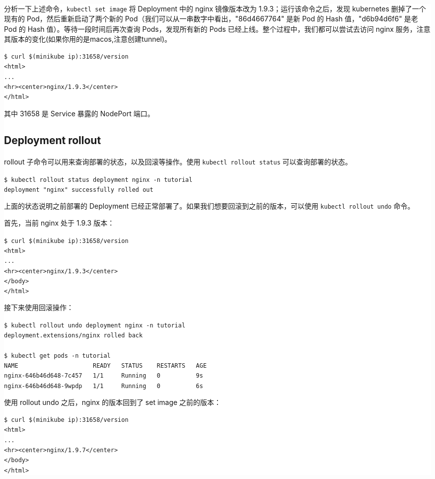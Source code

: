 分析一下上述命令，`kubectl set image` 将 Deployment 中的 nginx 镜像版本改为 1.9.3；运行该命令之后，发现
kubernetes 删掉了一个现有的 Pod，然后重新启动了两个新的 Pod（我们可以从一串数字中看出，"86d4667764" 是新 Pod 的 Hash 值，"d6b94d6f6" 是老 Pod 的 Hash 值）。等待一段时间后再次查询 Pods，发现所有新的 Pods 已经上线。整个过程中，我们都可以尝试去访问 nginx 服务，注意其版本的变化(如果你用的是macos,注意创建tunnel)。

```
$ curl $(minikube ip):31658/version
<html>
...
<hr><center>nginx/1.9.3</center>
</html>
```

其中 31658 是 Service 暴露的 NodePort 端口。

## Deployment rollout

rollout 子命令可以用来查询部署的状态，以及回滚等操作。使用 `kubectl rollout status` 可以查询部署的状态。

```
$ kubectl rollout status deployment nginx -n tutorial
deployment "nginx" successfully rolled out
```

上面的状态说明之前部署的 Deployment 已经正常部署了。如果我们想要回滚到之前的版本，可以使用
`kubectl rollout undo` 命令。

首先，当前 nginx 处于 1.9.3 版本：

```
$ curl $(minikube ip):31658/version
<html>
...
<hr><center>nginx/1.9.3</center>
</body>
</html>
```

接下来使用回滚操作：

```
$ kubectl rollout undo deployment nginx -n tutorial
deployment.extensions/nginx rolled back

$ kubectl get pods -n tutorial
NAME                     READY   STATUS    RESTARTS   AGE
nginx-646b46d648-7c457   1/1     Running   0          9s
nginx-646b46d648-9wpdp   1/1     Running   0          6s
```

使用 rollout undo 之后，nginx 的版本回到了 set image 之前的版本：

```
$ curl $(minikube ip):31658/version
<html>
...
<hr><center>nginx/1.9.7</center>
</body>
</html>
```
